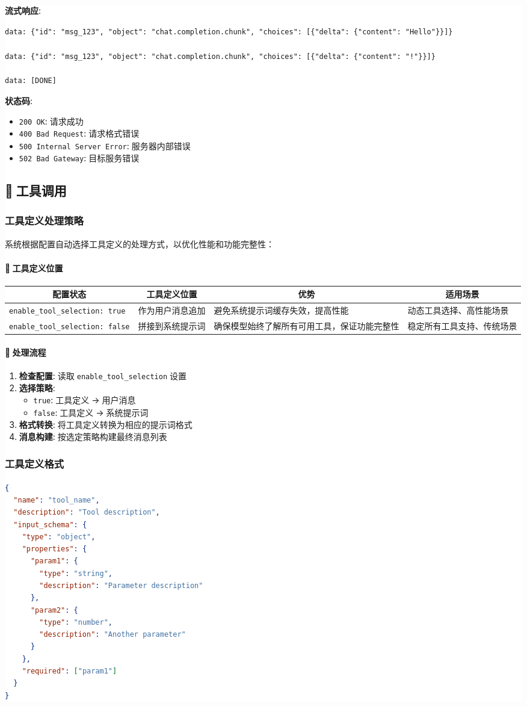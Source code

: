 **流式响应**:
```
data: {"id": "msg_123", "object": "chat.completion.chunk", "choices": [{"delta": {"content": "Hello"}}]}

data: {"id": "msg_123", "object": "chat.completion.chunk", "choices": [{"delta": {"content": "!"}}]}

data: [DONE]
```

**状态码**:
- `200 OK`: 请求成功
- `400 Bad Request`: 请求格式错误
- `500 Internal Server Error`: 服务器内部错误
- `502 Bad Gateway`: 目标服务错误

## 🔧 工具调用

### 工具定义处理策略

系统根据配置自动选择工具定义的处理方式，以优化性能和功能完整性：

#### 📍 工具定义位置

| 配置状态 | 工具定义位置 | 优势 | 适用场景 |
|---------|-------------|------|---------|
| `enable_tool_selection: true` | 作为用户消息追加 | 避免系统提示词缓存失效，提高性能 | 动态工具选择、高性能场景 |
| `enable_tool_selection: false` | 拼接到系统提示词 | 确保模型始终了解所有可用工具，保证功能完整性 | 稳定所有工具支持、传统场景 |

#### 🔄 处理流程

1. **检查配置**: 读取 `enable_tool_selection` 设置
2. **选择策略**:
   - `true`: 工具定义 → 用户消息
   - `false`: 工具定义 → 系统提示词
3. **格式转换**: 将工具定义转换为相应的提示词格式
4. **消息构建**: 按选定策略构建最终消息列表

### 工具定义格式

```json
{
  "name": "tool_name",
  "description": "Tool description",
  "input_schema": {
    "type": "object",
    "properties": {
      "param1": {
        "type": "string",
        "description": "Parameter description"
      },
      "param2": {
        "type": "number",
        "description": "Another parameter"
      }
    },
    "required": ["param1"]
  }
}
```
